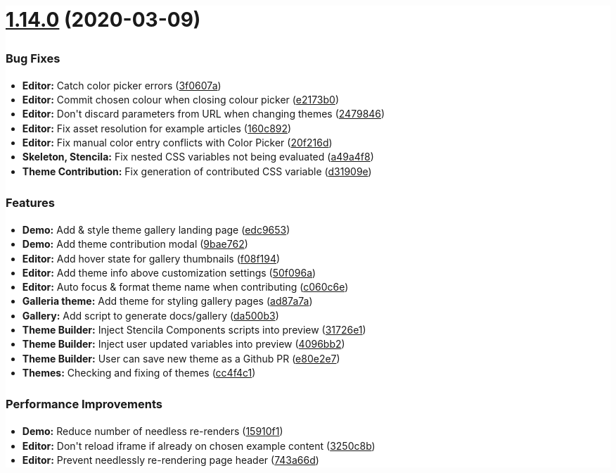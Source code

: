 # [1.14.0](https://github.com/stencila/thema/compare/v1.13.0...v1.14.0) (2020-03-09)


### Bug Fixes

* **Editor:** Catch color picker errors ([3f0607a](https://github.com/stencila/thema/commit/3f0607aea835cb9ad92d1c7cc6d57fc5da915b96))
* **Editor:** Commit chosen colour when closing colour picker ([e2173b0](https://github.com/stencila/thema/commit/e2173b0436cd145f0bbaca08c3a98c9f844bb382))
* **Editor:** Don't discard parameters from URL when changing themes ([2479846](https://github.com/stencila/thema/commit/24798464b501f08fb89524f30604d23e7b5a38c6))
* **Editor:** Fix asset resolution for example articles ([160c892](https://github.com/stencila/thema/commit/160c89283fe8f6d2865047e4fb0d537b0140ccd9))
* **Editor:** Fix manual color entry conflicts with Color Picker ([20f216d](https://github.com/stencila/thema/commit/20f216d4e62aa9db8b233f205eb1adecd197e0c4))
* **Skeleton, Stencila:** Fix nested CSS variables not being evaluated ([a49a4f8](https://github.com/stencila/thema/commit/a49a4f8fee42b74235f7206656a4b08316786f6d))
* **Theme Contribution:** Fix generation of contributed CSS variable ([d31909e](https://github.com/stencila/thema/commit/d31909e4150e3b6fd91dd69866e219cb5d72fc1d))


### Features

* **Demo:** Add & style theme gallery landing page ([edc9653](https://github.com/stencila/thema/commit/edc9653ac25e0fedc5feb912fb288a04f943b139))
* **Demo:** Add theme contribution modal ([9bae762](https://github.com/stencila/thema/commit/9bae7625a6a1d57f95a1362b95a94bd8503c4474))
* **Editor:** Add hover state for gallery thumbnails ([f08f194](https://github.com/stencila/thema/commit/f08f1946abd356ba38ba1539891ff4a0b154632d))
* **Editor:** Add theme info above customization settings ([50f096a](https://github.com/stencila/thema/commit/50f096a43e35e91b41a0dd24fb4fa0a907109ab6))
* **Editor:** Auto focus & format theme name when contributing ([c060c6e](https://github.com/stencila/thema/commit/c060c6e03bbbe8c884f28eae08b1056b5efba5ad))
* **Galleria theme:** Add theme for styling gallery pages ([ad87a7a](https://github.com/stencila/thema/commit/ad87a7a9d9ba26a087a9dc8398384f98a0848d1b))
* **Gallery:** Add script to generate docs/gallery ([da500b3](https://github.com/stencila/thema/commit/da500b3927871ff64dbc363c4e94e16ac9a9111b))
* **Theme Builder:** Inject Stencila Components scripts into preview ([31726e1](https://github.com/stencila/thema/commit/31726e165323cf8c01634ad199e6d5a74c981a81))
* **Theme Builder:** Inject user updated variables into preview ([4096bb2](https://github.com/stencila/thema/commit/4096bb221679d1c3b782f745532e0b7ba03b9c6c))
* **Theme Builder:** User can save new theme as a Github PR ([e80e2e7](https://github.com/stencila/thema/commit/e80e2e703420f5718b3b905851c281df5d4fde45))
* **Themes:** Checking and fixing of themes ([cc4f4c1](https://github.com/stencila/thema/commit/cc4f4c19dcafe43b772519d19f72d5ef1a800e7d))


### Performance Improvements

* **Demo:** Reduce number of needless re-renders ([15910f1](https://github.com/stencila/thema/commit/15910f1ac5cafd424f8e69936f86241bd05eb271))
* **Editor:** Don't reload iframe if already on chosen example content ([3250c8b](https://github.com/stencila/thema/commit/3250c8b1356c967a76ff3beb2eb6fc7dcf716e10))
* **Editor:** Prevent needlessly re-rendering page header ([743a66d](https://github.com/stencila/thema/commit/743a66dfe54a8f17b22051f788ae8305ded7b5cf))
